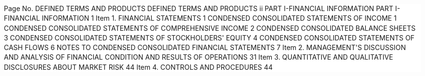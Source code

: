 <th></th>
<th>Page No.</th>
</tr>
</thead>
<tbody>
<tr>
<td>DEFINED TERMS AND PRODUCTS</td>
<td>DEFINED TERMS AND PRODUCTS</td>
<td>ii</td>
</tr>
<tr>
<td>PART I-FINANCIAL INFORMATION</td>
<td>PART I-FINANCIAL INFORMATION</td>
<td>1</td>
</tr>
<tr>
<td>Item 1.</td>
<td>FINANCIAL STATEMENTS</td>
<td>1</td>
</tr>
<tr>
<td></td>
<td>CONDENSED CONSOLIDATED STATEMENTS OF INCOME</td>
<td>1</td>
</tr>
<tr>
<td></td>
<td>CONDENSED CONSOLIDATED STATEMENTS OF COMPREHENSIVE INCOME</td>
<td>2</td>
</tr>
<tr>
<td></td>
<td>CONDENSED CONSOLIDATED BALANCE SHEETS</td>
<td>3</td>
</tr>
<tr>
<td></td>
<td>CONDENSED CONSOLIDATED STATEMENTS OF STOCKHOLDERS' EQUITY</td>
<td>4</td>
</tr>
<tr>
<td></td>
<td>CONDENSED CONSOLIDATED STATEMENTS OF CASH FLOWS</td>
<td>6</td>
</tr>
<tr>
<td></td>
<td>NOTES TO CONDENSED CONSOLIDATED FINANCIAL STATEMENTS</td>
<td>7</td>
</tr>
<tr>
<td>Item 2.</td>
<td>MANAGEMENT'S DISCUSSION AND ANALYSIS OF FINANCIAL CONDITION AND RESULTS OF OPERATIONS</td>
<td>31</td>
</tr>
<tr>
<td>Item 3.</td>
<td>QUANTITATIVE AND QUALITATIVE DISCLOSURES ABOUT MARKET RISK</td>
<td>44</td>
</tr>
<tr>
<td>Item 4.</td>
<td>CONTROLS AND PROCEDURES</td>
<td>44</td>